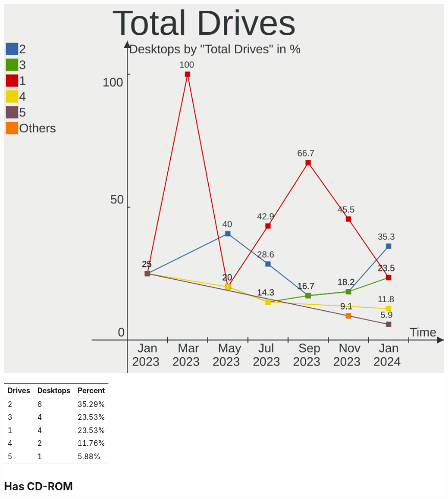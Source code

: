 ![Total Drives](./images/line_chart/node_total_drives.svg)

| Drives | Desktops | Percent |
|--------|----------|---------|
| 2      | 6        | 35.29%  |
| 3      | 4        | 23.53%  |
| 1      | 4        | 23.53%  |
| 4      | 2        | 11.76%  |
| 5      | 1        | 5.88%   |

Has CD-ROM
----------
